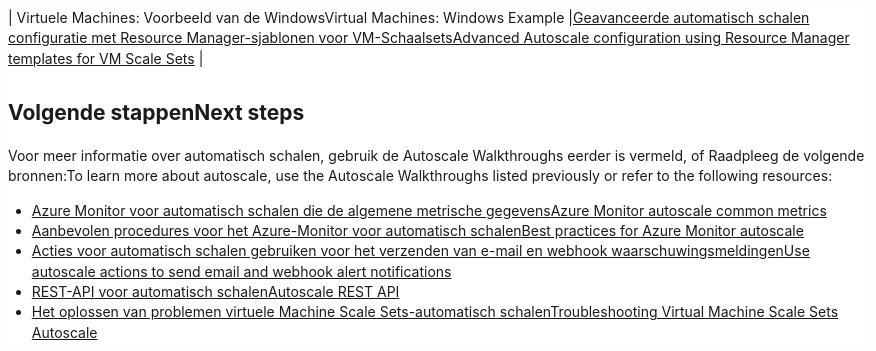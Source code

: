 | <span data-ttu-id="37bba-197">Virtuele Machines: Voorbeeld van de Windows</span><span class="sxs-lookup"><span data-stu-id="37bba-197">Virtual Machines: Windows Example</span></span> |[<span data-ttu-id="37bba-198">Geavanceerde automatisch schalen configuratie met Resource Manager-sjablonen voor VM-Schaalsets</span><span class="sxs-lookup"><span data-stu-id="37bba-198">Advanced Autoscale configuration using Resource Manager templates for VM Scale Sets</span></span>](insights-advanced-autoscale-virtual-machine-scale-sets.md) |

## <a name="next-steps"></a><span data-ttu-id="37bba-199">Volgende stappen</span><span class="sxs-lookup"><span data-stu-id="37bba-199">Next steps</span></span>
<span data-ttu-id="37bba-200">Voor meer informatie over automatisch schalen, gebruik de Autoscale Walkthroughs eerder is vermeld, of Raadpleeg de volgende bronnen:</span><span class="sxs-lookup"><span data-stu-id="37bba-200">To learn more about autoscale, use the Autoscale Walkthroughs listed previously or refer to the following resources:</span></span>

* [<span data-ttu-id="37bba-201">Azure Monitor voor automatisch schalen die de algemene metrische gegevens</span><span class="sxs-lookup"><span data-stu-id="37bba-201">Azure Monitor autoscale common metrics</span></span>](insights-autoscale-common-metrics.md)
* [<span data-ttu-id="37bba-202">Aanbevolen procedures voor het Azure-Monitor voor automatisch schalen</span><span class="sxs-lookup"><span data-stu-id="37bba-202">Best practices for Azure Monitor autoscale</span></span>](insights-autoscale-best-practices.md)
* [<span data-ttu-id="37bba-203">Acties voor automatisch schalen gebruiken voor het verzenden van e-mail en webhook waarschuwingsmeldingen</span><span class="sxs-lookup"><span data-stu-id="37bba-203">Use autoscale actions to send email and webhook alert notifications</span></span>](insights-autoscale-to-webhook-email.md)
* [<span data-ttu-id="37bba-204">REST-API voor automatisch schalen</span><span class="sxs-lookup"><span data-stu-id="37bba-204">Autoscale REST API</span></span>](https://msdn.microsoft.com/library/dn931953.aspx)
* [<span data-ttu-id="37bba-205">Het oplossen van problemen virtuele Machine Scale Sets-automatisch schalen</span><span class="sxs-lookup"><span data-stu-id="37bba-205">Troubleshooting Virtual Machine Scale Sets Autoscale</span></span>](../virtual-machine-scale-sets/virtual-machine-scale-sets-troubleshoot.md)
